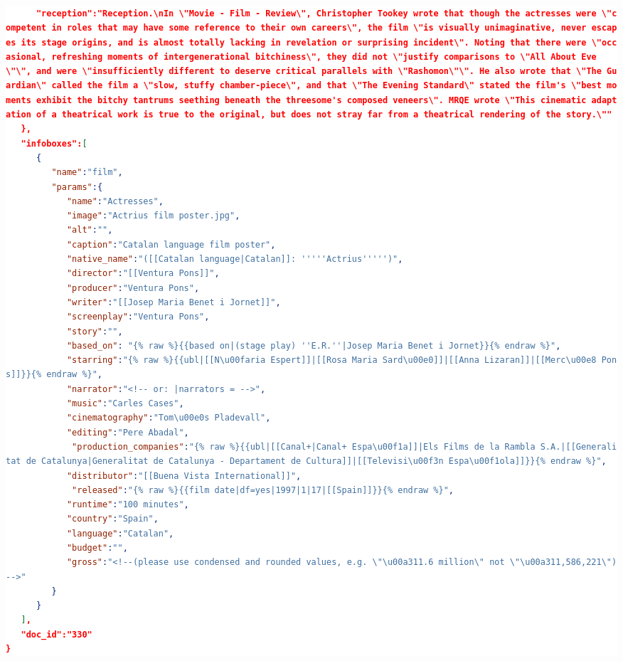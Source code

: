 ```json
      "reception":"Reception.\nIn \"Movie - Film - Review\", Christopher Tookey wrote that though the actresses were \"competent in roles that may have some reference to their own careers\", the film \"is visually unimaginative, never escapes its stage origins, and is almost totally lacking in revelation or surprising incident\". Noting that there were \"occasional, refreshing moments of intergenerational bitchiness\", they did not \"justify comparisons to \"All About Eve\"\", and were \"insufficiently different to deserve critical parallels with \"Rashomon\"\". He also wrote that \"The Guardian\" called the film a \"slow, stuffy chamber-piece\", and that \"The Evening Standard\" stated the film's \"best moments exhibit the bitchy tantrums seething beneath the threesome's composed veneers\". MRQE wrote \"This cinematic adaptation of a theatrical work is true to the original, but does not stray far from a theatrical rendering of the story.\""
   },
   "infoboxes":[
      {
         "name":"film",
         "params":{
            "name":"Actresses",
            "image":"Actrius film poster.jpg",
            "alt":"",
            "caption":"Catalan language film poster",
            "native_name":"([[Catalan language|Catalan]]: '''''Actrius''''')",
            "director":"[[Ventura Pons]]",
            "producer":"Ventura Pons",
            "writer":"[[Josep Maria Benet i Jornet]]",
            "screenplay":"Ventura Pons",
            "story":"",
            "based_on": "{% raw %}{{based on|(stage play) ''E.R.''|Josep Maria Benet i Jornet}}{% endraw %}",
            "starring":"{% raw %}{{ubl|[[N\u00faria Espert]]|[[Rosa Maria Sard\u00e0]]|[[Anna Lizaran]]|[[Merc\u00e8 Pons]]}}{% endraw %}",
            "narrator":"<!-- or: |narrators = -->",
            "music":"Carles Cases",
            "cinematography":"Tom\u00e0s Pladevall",
            "editing":"Pere Abadal",
             "production_companies":"{% raw %}{{ubl|[[Canal+|Canal+ Espa\u00f1a]]|Els Films de la Rambla S.A.|[[Generalitat de Catalunya|Generalitat de Catalunya - Departament de Cultura]]|[[Televisi\u00f3n Espa\u00f1ola]]}}{% endraw %}", 
            "distributor":"[[Buena Vista International]]",
             "released":"{% raw %}{{film date|df=yes|1997|1|17|[[Spain]]}}{% endraw %}", 
            "runtime":"100 minutes",
            "country":"Spain",
            "language":"Catalan",
            "budget":"",
            "gross":"<!--(please use condensed and rounded values, e.g. \"\u00a311.6 million\" not \"\u00a311,586,221\")-->"
         }
      }
   ],
   "doc_id":"330"
}
```
